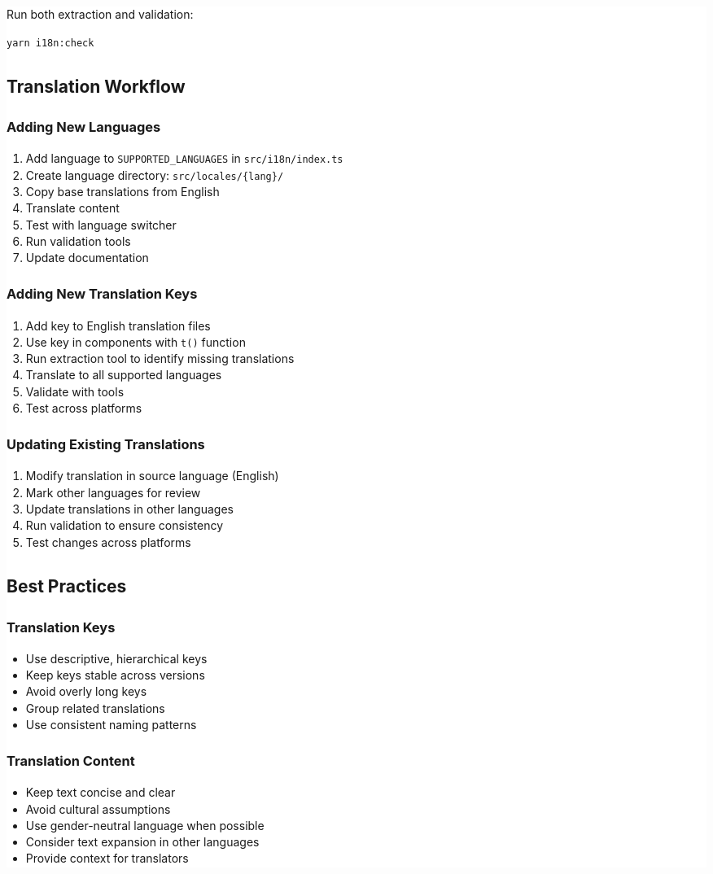 Run both extraction and validation:

```bash
yarn i18n:check
```

## Translation Workflow

### Adding New Languages

1. Add language to `SUPPORTED_LANGUAGES` in `src/i18n/index.ts`
2. Create language directory: `src/locales/{lang}/`
3. Copy base translations from English
4. Translate content
5. Test with language switcher
6. Run validation tools
7. Update documentation

### Adding New Translation Keys

1. Add key to English translation files
2. Use key in components with `t()` function
3. Run extraction tool to identify missing translations
4. Translate to all supported languages
5. Validate with tools
6. Test across platforms

### Updating Existing Translations

1. Modify translation in source language (English)
2. Mark other languages for review
3. Update translations in other languages
4. Run validation to ensure consistency
5. Test changes across platforms

## Best Practices

### Translation Keys

- Use descriptive, hierarchical keys
- Keep keys stable across versions
- Avoid overly long keys
- Group related translations
- Use consistent naming patterns

### Translation Content

- Keep text concise and clear
- Avoid cultural assumptions
- Use gender-neutral language when possible
- Consider text expansion in other languages
- Provide context for translators
